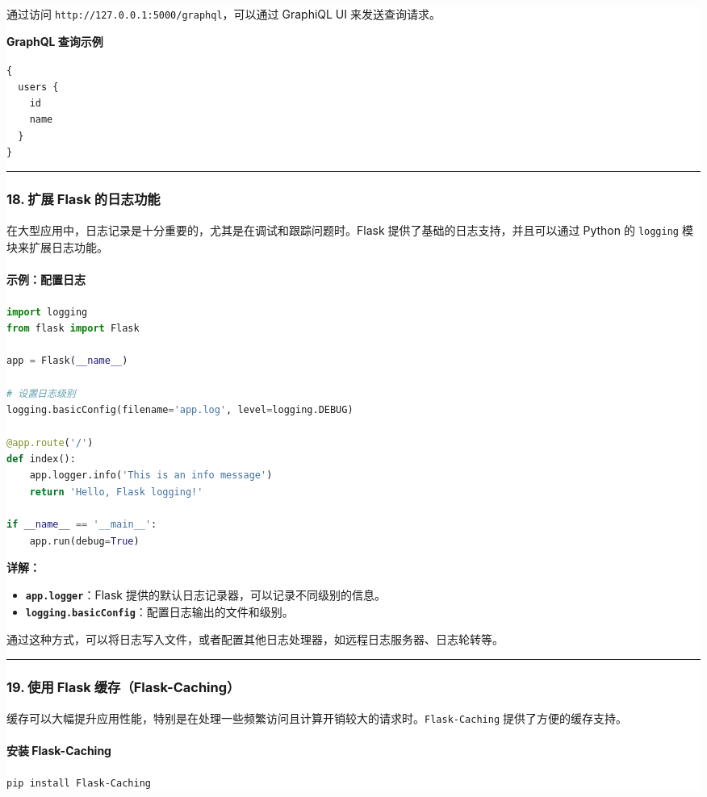 通过访问 `http://127.0.0.1:5000/graphql`，可以通过 GraphiQL UI 来发送查询请求。

**GraphQL 查询示例**

```graphql
{
  users {
    id
    name
  }
}
```

---

### 18. 扩展 Flask 的日志功能

在大型应用中，日志记录是十分重要的，尤其是在调试和跟踪问题时。Flask 提供了基础的日志支持，并且可以通过 Python 的 `logging` 模块来扩展日志功能。

#### 示例：配置日志

```python
import logging
from flask import Flask

app = Flask(__name__)

# 设置日志级别
logging.basicConfig(filename='app.log', level=logging.DEBUG)

@app.route('/')
def index():
    app.logger.info('This is an info message')
    return 'Hello, Flask logging!'

if __name__ == '__main__':
    app.run(debug=True)
```

**详解：**

- **`app.logger`**：Flask 提供的默认日志记录器，可以记录不同级别的信息。
- **`logging.basicConfig`**：配置日志输出的文件和级别。

通过这种方式，可以将日志写入文件，或者配置其他日志处理器，如远程日志服务器、日志轮转等。

---

### 19. 使用 Flask 缓存（Flask-Caching）

缓存可以大幅提升应用性能，特别是在处理一些频繁访问且计算开销较大的请求时。`Flask-Caching` 提供了方便的缓存支持。

#### 安装 Flask-Caching

```bash
pip install Flask-Caching
```
